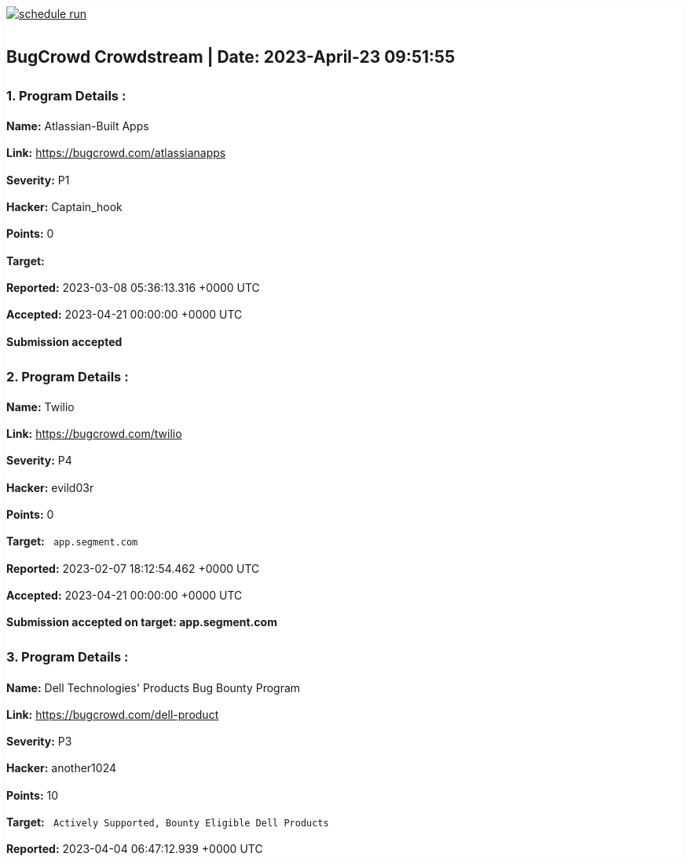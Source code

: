 [![schedule run](https://github.com/Linuxinet/bugcrowd-crowdstream/actions/workflows/actions.yml/badge.svg?branch=master)](https://github.com/Linuxinet/bugcrowd-crowdstream/actions/workflows/actions.yml)
## BugCrowd Crowdstream | Date:  2023-April-23 09:51:55
                            
### 1. Program Details : 

**Name:** Atlassian-Built Apps 

 **Link:** <https://bugcrowd.com/atlassianapps> 

 **Severity:** P1 

 **Hacker:** Captain_hook 

 **Points:** 0 

 **Target:** ` ` 

 **Reported:** 2023-03-08 05:36:13.316 +0000 UTC 

 **Accepted:** 2023-04-21 00:00:00 +0000 UTC 

 **Submission accepted** 

### 2. Program Details : 

**Name:** Twilio 

 **Link:** <https://bugcrowd.com/twilio> 

 **Severity:** P4 

 **Hacker:** evild03r 

 **Points:** 0 

 **Target:** ` app.segment.com` 

 **Reported:** 2023-02-07 18:12:54.462 +0000 UTC 

 **Accepted:** 2023-04-21 00:00:00 +0000 UTC 

 **Submission accepted on target: app.segment.com** 

### 3. Program Details : 

**Name:** Dell Technologies' Products Bug Bounty Program 

 **Link:** <https://bugcrowd.com/dell-product> 

 **Severity:** P3 

 **Hacker:** another1024 

 **Points:** 10 

 **Target:** ` Actively Supported, Bounty Eligible Dell Products` 

 **Reported:** 2023-04-04 06:47:12.939 +0000 UTC 
